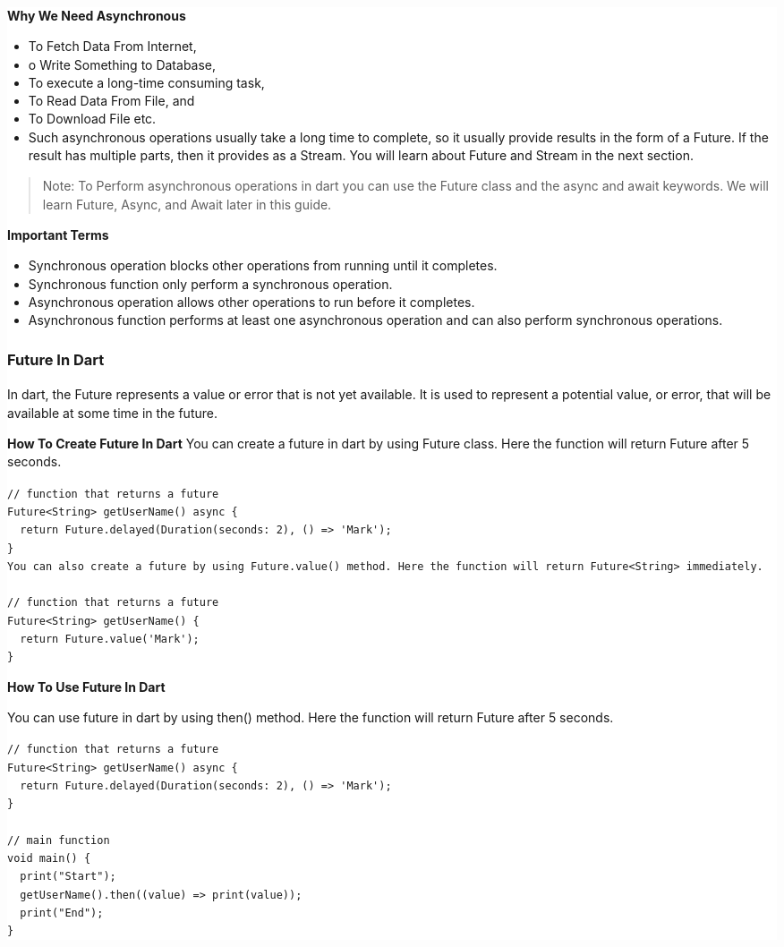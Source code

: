 
**Why We Need Asynchronous**
- To Fetch Data From Internet,
- o Write Something to Database,
- To execute a long-time consuming task,
- To Read Data From File, and
- To Download File etc.
- Such asynchronous operations usually take a long time to complete, so it usually provide results in the form of a Future. If the result has multiple parts, then it provides as a Stream. You will learn about Future and Stream in the next section.

> Note: To Perform asynchronous operations in dart you can use the Future class and the async and await keywords. We will learn Future, Async, and Await later in this guide.

**Important Terms**
- Synchronous operation blocks other operations from running until it completes.
- Synchronous function only perform a synchronous operation.
- Asynchronous operation allows other operations to run before it completes.
- Asynchronous function performs at least one asynchronous operation and can also perform synchronous operations.


### Future In Dart
In dart, the Future represents a value or error that is not yet available. It is used to represent a potential value, or error, that will be available at some time in the future.

**How To Create Future In Dart**
You can create a future in dart by using Future class. Here the function will return Future<String> after 5 seconds.

```
// function that returns a future
Future<String> getUserName() async {
  return Future.delayed(Duration(seconds: 2), () => 'Mark');
}
You can also create a future by using Future.value() method. Here the function will return Future<String> immediately.

// function that returns a future
Future<String> getUserName() {
  return Future.value('Mark');
}
```

**How To Use Future In Dart**

You can use future in dart by using then() method. Here the function will return Future<String> after 5 seconds.

```
// function that returns a future
Future<String> getUserName() async {
  return Future.delayed(Duration(seconds: 2), () => 'Mark');
}

// main function
void main() {
  print("Start");
  getUserName().then((value) => print(value));
  print("End");
}
```
